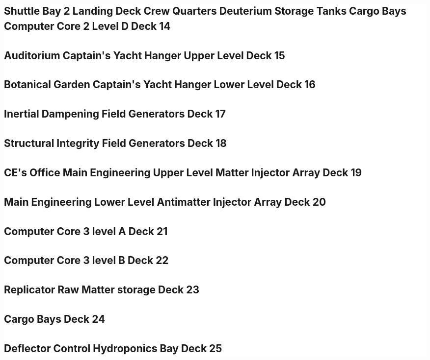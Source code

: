 Shuttle Bay 2 Landing Deck
Crew Quarters
Deuterium Storage Tanks
Cargo Bays
Computer Core 2 Level D
Deck 14
-------

Auditorium
Captain's Yacht Hanger Upper Level
Deck 15
-------

Botanical Garden
Captain's Yacht Hanger Lower Level
Deck 16
-------

Inertial Dampening Field Generators
Deck 17
-------

Structural Integrity Field Generators
Deck 18
-------

CE's Office
Main Engineering Upper Level
Matter Injector Array
Deck 19
-------

Main Engineering Lower Level
Antimatter Injector Array
Deck 20
-------

Computer Core 3 level A
Deck 21
-------

Computer Core 3 level B
Deck 22
-------

Replicator Raw Matter storage
Deck 23
-------

Cargo Bays
Deck 24
-------

Deflector Control
Hydroponics Bay
Deck 25
-------
